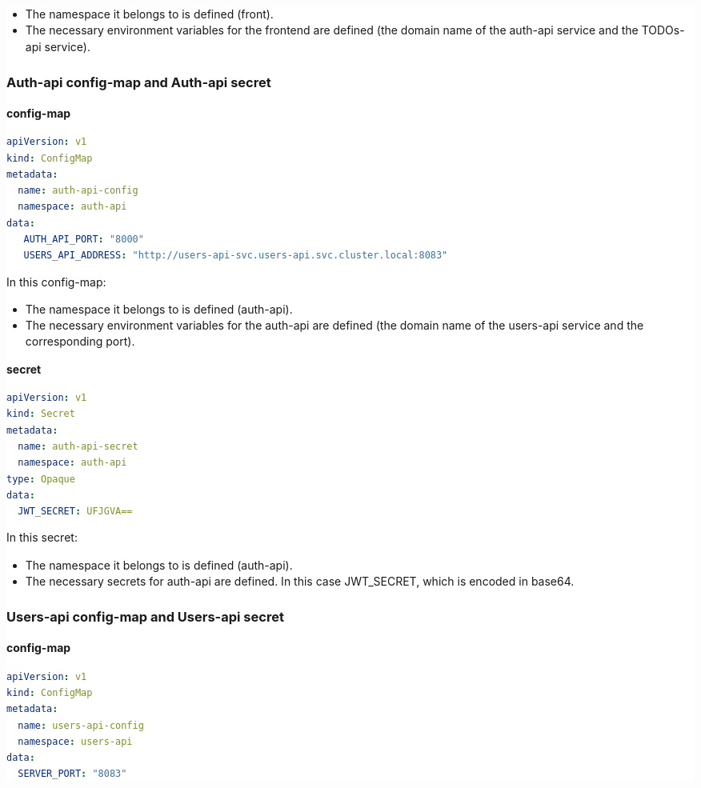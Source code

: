 - The namespace it belongs to is defined (front).
- The necessary environment variables for the frontend are defined (the domain name of the auth-api service and the TODOs-api service).

### Auth-api config-map and Auth-api secret

**config-map**

```yaml
apiVersion: v1
kind: ConfigMap
metadata:
  name: auth-api-config
  namespace: auth-api
data:
   AUTH_API_PORT: "8000"
   USERS_API_ADDRESS: "http://users-api-svc.users-api.svc.cluster.local:8083"
```

In this config-map:

- The namespace it belongs to is defined (auth-api).
- The necessary environment variables for the auth-api are defined (the domain name of the users-api service and the corresponding port).

**secret**

```yaml
apiVersion: v1
kind: Secret
metadata:
  name: auth-api-secret
  namespace: auth-api
type: Opaque
data:
  JWT_SECRET: UFJGVA==
```

In this secret:

- The namespace it belongs to is defined (auth-api).
- The necessary secrets for auth-api are defined. In this case JWT_SECRET, which is encoded in base64.

### Users-api config-map and Users-api secret

**config-map**

```yaml
apiVersion: v1
kind: ConfigMap
metadata:
  name: users-api-config
  namespace: users-api
data:
  SERVER_PORT: "8083"
```
